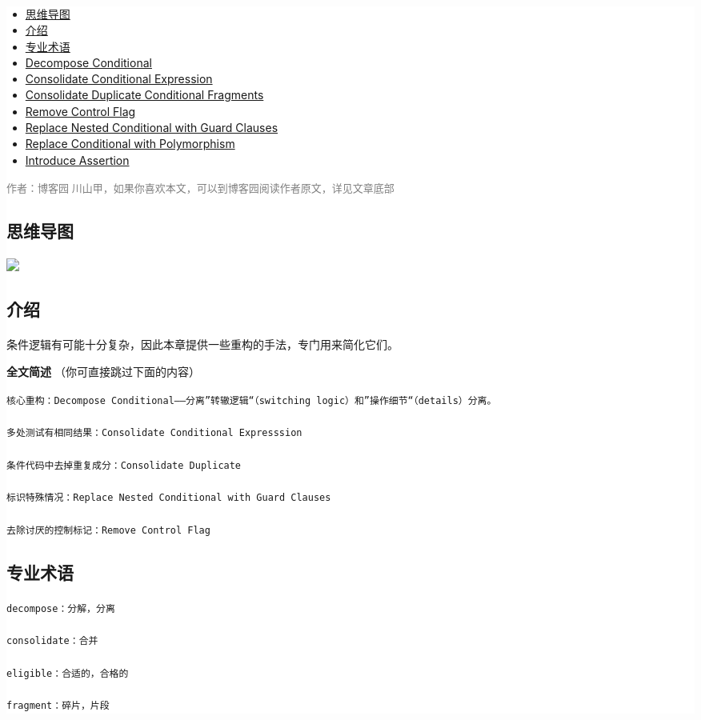


- [思维导图](#思维导图)
- [介绍](#介绍)
- [专业术语](#专业术语)
- [Decompose Conditional](#decompose-conditional)
- [Consolidate Conditional Expression](#consolidate-conditional-expression)
- [Consolidate Duplicate Conditional Fragments](#consolidate-duplicate-conditional-fragments)
- [Remove Control Flag](#remove-control-flag)
- [Replace Nested Conditional with Guard Clauses](#replace-nested-conditional-with-guard-clauses)
- [Replace Conditional with Polymorphism](#replace-conditional-with-polymorphism)
- [Introduce Assertion](#introduce-assertion)




<font color=grey size=2>作者：博客园 川山甲，如果你喜欢本文，可以到博客园阅读作者原文，详见文章底部</font>

## 思维导图

 
![](https://pic002.cnblogs.com/images/2012/152332/2012040614424414.png)

 

 

## 介绍

 

 条件逻辑有可能十分复杂，因此本章提供一些重构的手法，专门用来简化它们。

 

**全文简述** （你可直接跳过下面的内容）

    核心重构：Decompose Conditional——分离”转辙逻辑“（switching logic）和”操作细节“（details）分离。

    多处测试有相同结果：Consolidate Conditional Expresssion

    条件代码中去掉重复成分：Consolidate Duplicate

    标识特殊情况：Replace Nested Conditional with Guard Clauses

    去除讨厌的控制标记：Remove Control Flag

 

 

## 专业术语

 

    decompose：分解，分离

    consolidate：合并

    eligible：合适的，合格的

    fragment：碎片，片段
